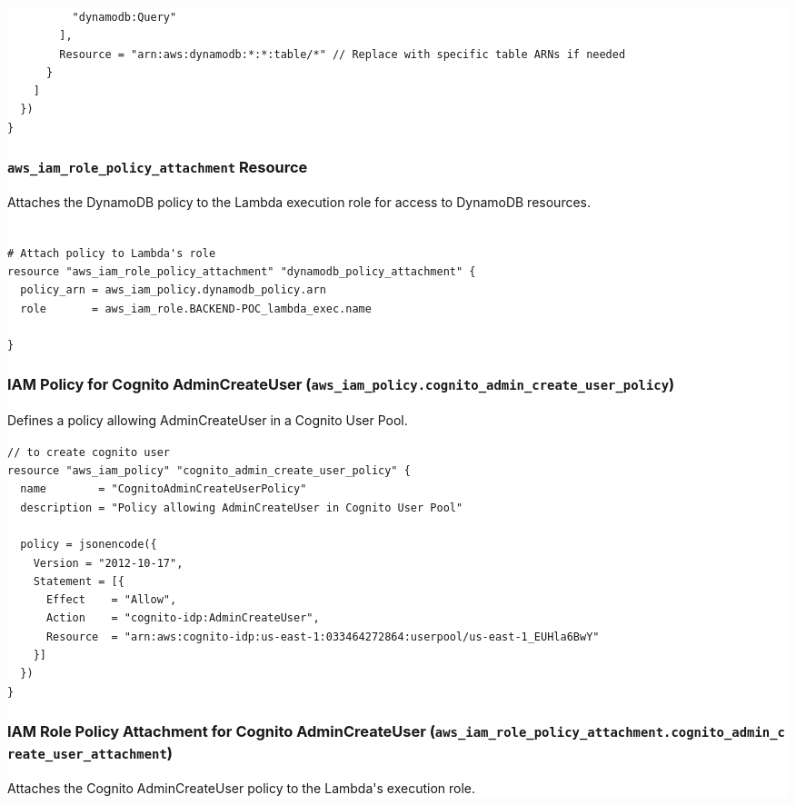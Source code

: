 ```
          "dynamodb:Query"
        ],
        Resource = "arn:aws:dynamodb:*:*:table/*" // Replace with specific table ARNs if needed
      }
    ]
  })
}

```

### `aws_iam_role_policy_attachment` Resource

Attaches the DynamoDB policy to the Lambda execution role for access to DynamoDB resources.

```

# Attach policy to Lambda's role
resource "aws_iam_role_policy_attachment" "dynamodb_policy_attachment" {
  policy_arn = aws_iam_policy.dynamodb_policy.arn
  role       = aws_iam_role.BACKEND-POC_lambda_exec.name

}

```

### IAM Policy for Cognito AdminCreateUser (`aws_iam_policy.cognito_admin_create_user_policy`)
Defines a policy allowing AdminCreateUser in a Cognito User Pool.

```
// to create cognito user
resource "aws_iam_policy" "cognito_admin_create_user_policy" {
  name        = "CognitoAdminCreateUserPolicy"
  description = "Policy allowing AdminCreateUser in Cognito User Pool"

  policy = jsonencode({
    Version = "2012-10-17",
    Statement = [{
      Effect    = "Allow",
      Action    = "cognito-idp:AdminCreateUser",
      Resource  = "arn:aws:cognito-idp:us-east-1:033464272864:userpool/us-east-1_EUHla6BwY"
    }]
  })
}

```

### IAM Role Policy Attachment for Cognito AdminCreateUser (`aws_iam_role_policy_attachment.cognito_admin_create_user_attachment`)
Attaches the Cognito AdminCreateUser policy to the Lambda's execution role.
